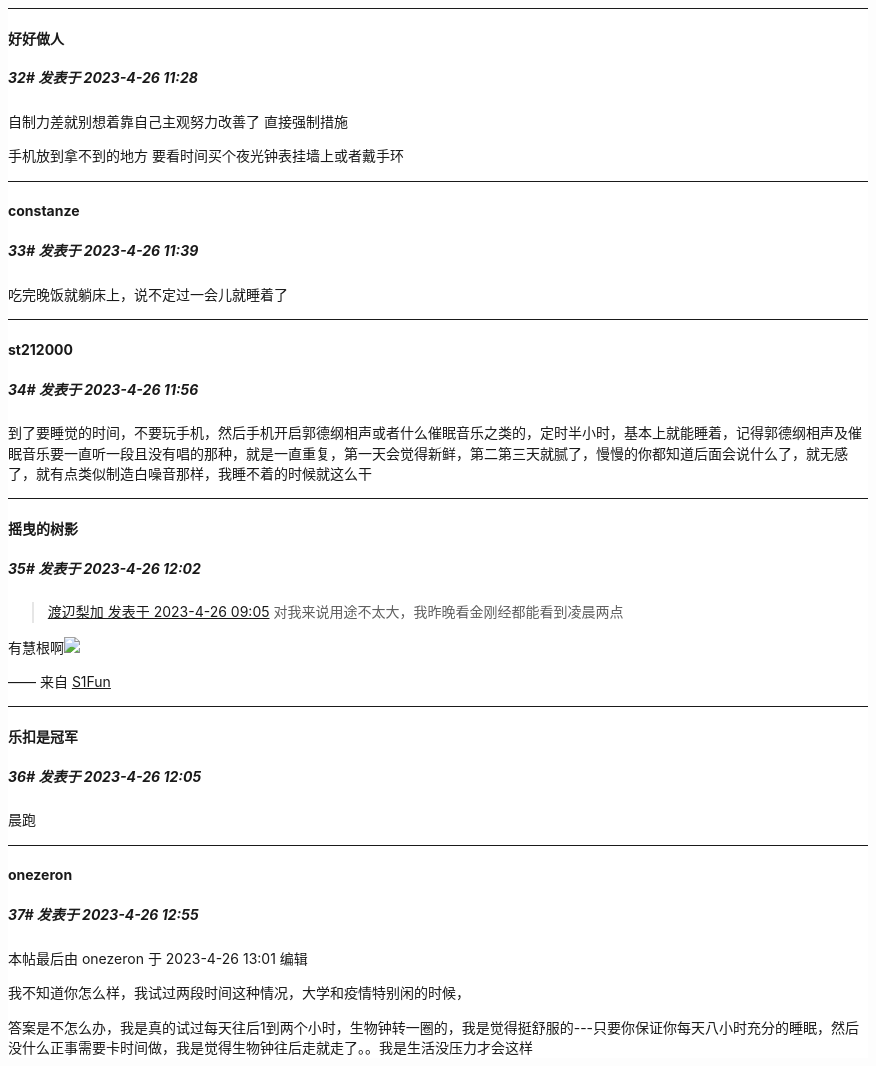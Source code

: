 *****

####  好好做人  
##### 32#       发表于 2023-4-26 11:28

自制力差就别想着靠自己主观努力改善了 直接强制措施

手机放到拿不到的地方
要看时间买个夜光钟表挂墙上或者戴手环

*****

####  constanze  
##### 33#       发表于 2023-4-26 11:39

吃完晚饭就躺床上，说不定过一会儿就睡着了

*****

####  st212000  
##### 34#       发表于 2023-4-26 11:56

到了要睡觉的时间，不要玩手机，然后手机开启郭德纲相声或者什么催眠音乐之类的，定时半小时，基本上就能睡着，记得郭德纲相声及催眠音乐要一直听一段且没有唱的那种，就是一直重复，第一天会觉得新鲜，第二第三天就腻了，慢慢的你都知道后面会说什么了，就无感了，就有点类似制造白噪音那样，我睡不着的时候就这么干

*****

####  摇曳的树影  
##### 35#       发表于 2023-4-26 12:02

<blockquote><a href="httphttps://bbs.saraba1st.com/2b/forum.php?mod=redirect&amp;goto=findpost&amp;pid=60616029&amp;ptid=2130838" target="_blank">渡辺梨加 发表于 2023-4-26 09:05</a>
对我来说用途不太大，我昨晚看金刚经都能看到凌晨两点</blockquote>
有慧根啊<img src="https://static.saraba1st.com/image/smiley/face2017/037.png" referrerpolicy="no-referrer">

—— 来自 [S1Fun](https://s1fun.koalcat.com)

*****

####  乐扣是冠军  
##### 36#       发表于 2023-4-26 12:05

晨跑

*****

####  onezeron  
##### 37#       发表于 2023-4-26 12:55

 本帖最后由 onezeron 于 2023-4-26 13:01 编辑 

我不知道你怎么样，我试过两段时间这种情况，大学和疫情特别闲的时候，

答案是不怎么办，我是真的试过每天往后1到两个小时，生物钟转一圈的，我是觉得挺舒服的---只要你保证你每天八小时充分的睡眠，然后没什么正事需要卡时间做，我是觉得生物钟往后走就走了。。我是生活没压力才会这样
